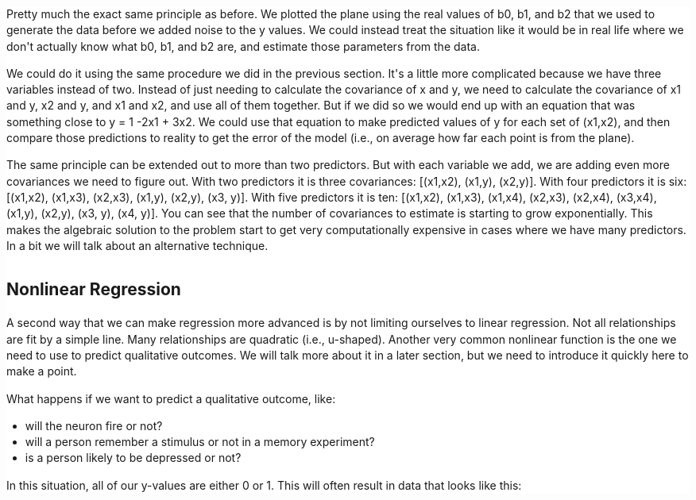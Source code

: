 Pretty much the exact same principle as before. We plotted the plane using the real values of b0, b1, and b2 that we 
used to generate the data before we added noise to the y values. We could instead treat the situation like it would be 
in real life where we don't actually know what b0, b1, and b2 are, and estimate those parameters from the data.

We could do it using the same procedure we did in the previous section. It's a little more complicated because we have 
three variables instead of two. Instead of just needing to calculate the covariance of x and y, we need to calculate the 
covariance of x1 and y, x2 and y, and x1 and x2, and use all of them together. But if we did so we would end up with an 
equation that was something close to y = 1 -2x1 + 3x2. We could use that equation to make predicted values of y for each 
set of (x1,x2), and then compare those predictions to reality to get the error of the model (i.e., on average how far 
each point is from the plane).

The same principle can be extended out to more than two predictors. But with each variable we add, we are adding even 
more covariances we need to figure out. With two predictors it is three covariances: [(x1,x2), (x1,y), (x2,y)]. With 
four predictors it is six: [(x1,x2), (x1,x3), (x2,x3), (x1,y), (x2,y), (x3, y)]. With five predictors it is ten:
[(x1,x2), (x1,x3), (x1,x4), (x2,x3), (x2,x4), (x3,x4), (x1,y), (x2,y), (x3, y), (x4, y)]. You can see that the number 
of covariances to estimate is starting to grow exponentially. This makes the algebraic solution to the problem start to 
get very computationally expensive in cases where we have many predictors. In a bit we will talk about an alternative 
technique.

## Nonlinear Regression
A second way that we can make regression more advanced is by not limiting ourselves to linear regression. Not all 
relationships are fit by a simple line. Many relationships are quadratic (i.e., u-shaped). Another very common nonlinear 
function is the one we need to use to predict qualitative outcomes. We will talk more about it in a later section, but 
we need to introduce it quickly here to make a point.

What happens if we want to predict a qualitative outcome, like:
- will the neuron fire or not?
- will a person remember a stimulus or not in a memory experiment?
- is a person likely to be depressed or not?

In this situation, all of our y-values are either 0 or 1. This will often result in data that looks like this: